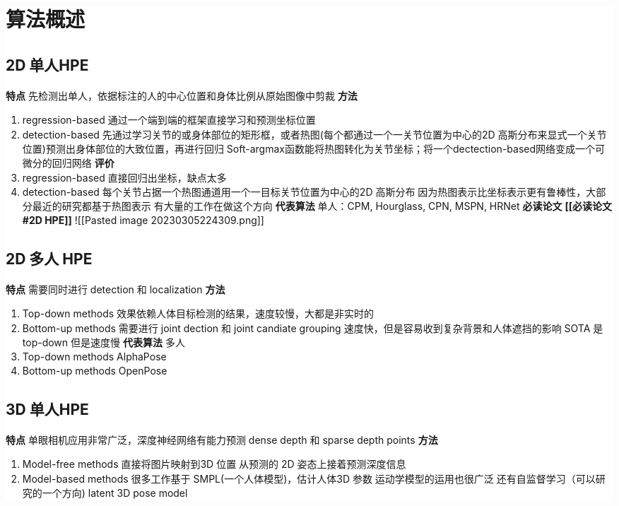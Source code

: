 
# 算法概述

## 2D 单人HPE
**特点**
  先检测出单人，依据标注的人的中心位置和身体比例从原始图像中剪裁
**方法**
1. regression-based
    通过一个端到端的框架直接学习和预测坐标位置
2. detection-based
    先通过学习关节的或身体部位的矩形框，或者热图(每个都通过一个一关节位置为中心的2D 高斯分布来显式一个关节位置)预测出身体部位的大致位置，再进行回归
    Soft-argmax函数能将热图转化为关节坐标；将一个dectection-based网络变成一个可微分的回归网络
**评价**
1. regression-based
    直接回归出坐标，缺点太多
2. detection-based
    每个关节占据一个热图通道用一个一目标关节位置为中心的2D 高斯分布
    因为热图表示比坐标表示更有鲁棒性，大部分最近的研究都基于热图表示
    有大量的工作在做这个方向
**代表算法**
  单人：CPM, Hourglass, CPN, MSPN, HRNet
**必读论文**
  **[[必读论文#2D HPE]]**
  ![[Pasted image 20230305224309.png]]

## 2D 多人 HPE
**特点**
  需要同时进行 detection 和 localization
**方法**
1. Top-down methods
    效果依赖人体目标检测的结果，速度较慢，大都是非实时的
2.  Bottom-up methods
    需要进行 joint dection 和 joint candiate grouping
    速度快，但是容易收到复杂背景和人体遮挡的影响
    SOTA 是 top-down 但是速度慢
**代表算法**
  多人
1. Top-down methods
    AlphaPose
2. Bottom-up methods
    OpenPose

## 3D 单人HPE
**特点**
  单眼相机应用非常广泛，深度神经网络有能力预测 dense depth 和 sparse depth points
**方法**
1. Model-free methods
    直接将图片映射到3D 位置
    从预测的 2D 姿态上接着预测深度信息
2. Model-based methods
    很多工作基于 SMPL(一个人体模型)，估计人体3D 参数
    运动学模型的运用也很广泛
    还有自监督学习（可以研究的一个方向)
    latent 3D pose model


[^1]: Randomized Trees for Human Pose Detection, Rogez etc, CVPR 2018
[^2]: Local probabilistic regression for activity-independent human pose inference, Urtasun etc, ICCV 2009
[^3]: Strong Appearance and Expressive Spatial Models for Human Pose Estimation, Pishchulin etc, ICCV 2013
[^4]: Pictorial Structures Revisited: People Detection and Articulated Pose Estimation, Andriluka etc, CVPR 2009
[^5]: Latent Structured Models for Human Pose Estimation, Ionescu etc, ICCV 2011
[^6]: Poselet Conditioned Pictorial Structures, Pishchulin etc, CVPR 2013
[^7]: Learning Human Pose Estimation Features with Convolutional Networks, Jain etc, ICLR 2014
[^8]: Convolutional Pose Machines, Wei etc, CVPR 2016
[^9]: Stacked Hourglass Networks for Human Pose Estimation, Newell etc, ECCV 2016
[^10]: Multi-Context Attention for Human Pose Estimation, Chu etc, CVPR 2017
[^11]: Deeply Learned Compositional Models for Human Pose Estimation, ECCV 2018
[^12]: Realtime Multi-Person 2D Pose Estimation using Part Affinity Fields, Cao etc, CVPR 2017
[^13]: Associative Embedding: End-to-End Learning for Joint Detection and Grouping, Newell etc, NIPS 2017
[^14]: DeepCut: Joint Subset Partition and Labeling for Multi Person Pose Estimation, Pishchulin etc, CVPR 2016
[^15]: DeeperCut: A Deeper, Stronger, and Faster Multi-Person Pose Estimation Model, Insafutdinov, ECCV 2016
[^16]: Cascaded Pyramid Network for Multi-Person Pose Estimation, Chen etc, CVPR 2017
[^17]: Rethinking on Multi-Stage Networks for Human Pose Estimation, Li etc, Arxiv 2018
[^18]: Deep High-Resolution Representation Learning for Human Pose Estimation, Sun etc, CVPR 2019
[^19]: Simple Baselines for Human Pose Estimation and Tracking, Xiao etc, ECCV 2018
[^20]: 3D Human Pose Estimation = 2D Pose Estimation + Matching, Chen etc, CVPR 2017
[^21]: A simple yet effective baseline for 3d human pose estimation, Martinez, ICCV 2017
[^22]: Compositional Human Pose Regression, Sun etc, ICCV 2017
[^23]: Densepose: Dense Human Pose Estimation in the Wild, Guler etc, CVPR 2018
[^24]: ThunderNet: Toward Real-time Generic Object Detection, Qin etc, ICCV 2019